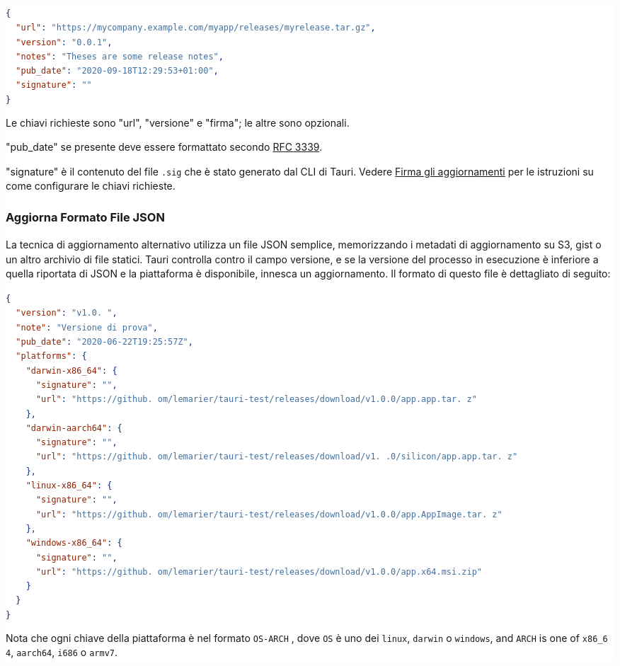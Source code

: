 ```json
{
  "url": "https://mycompany.example.com/myapp/releases/myrelease.tar.gz",
  "version": "0.0.1",
  "notes": "Theses are some release notes",
  "pub_date": "2020-09-18T12:29:53+01:00",
  "signature": ""
}
```

Le chiavi richieste sono "url", "versione" e "firma"; le altre sono opzionali.

"pub_date" se presente deve essere formattato secondo [RFC 3339][date and time on the internet: timestamps].

"signature" è il contenuto del file `.sig` che è stato generato dal CLI di Tauri. Vedere [Firma gli aggiornamenti](#signing-updates) per le istruzioni su come configurare le chiavi richieste.

### Aggiorna Formato File JSON

La tecnica di aggiornamento alternativo utilizza un file JSON semplice, memorizzando i metadati di aggiornamento su S3, gist o un altro archivio di file statici. Tauri controlla contro il campo versione, e se la versione del processo in esecuzione è inferiore a quella riportata di JSON e la piattaforma è disponibile, innesca un aggiornamento. Il formato di questo file è dettagliato di seguito:

```json
{
  "version": "v1.0. ",
  "note": "Versione di prova",
  "pub_date": "2020-06-22T19:25:57Z",
  "platforms": {
    "darwin-x86_64": {
      "signature": "",
      "url": "https://github. om/lemarier/tauri-test/releases/download/v1.0.0/app.app.tar. z"
    },
    "darwin-aarch64": {
      "signature": "",
      "url": "https://github. om/lemarier/tauri-test/releases/download/v1. .0/silicon/app.app.tar. z"
    },
    "linux-x86_64": {
      "signature": "",
      "url": "https://github. om/lemarier/tauri-test/releases/download/v1.0.0/app.AppImage.tar. z"
    },
    "windows-x86_64": {
      "signature": "",
      "url": "https://github. om/lemarier/tauri-test/releases/download/v1.0.0/app.x64.msi.zip"
    }
  }
}
```

Nota che ogni chiave della piattaforma è nel formato `OS-ARCH` , dove `OS` è uno dei `linux`, `darwin` o `windows`, and `ARCH` is one of `x86_64`, `aarch64`, `i686` o `armv7`.


[200 OK]: http://tools.ietf.org/html/rfc2616#section-10.2.1
[204 No Content]: http://tools.ietf.org/html/rfc2616#section-10.2.5
[date and time on the internet: timestamps]: https://datatracker.ietf.org/doc/html/rfc3339#section-5.8
[artifacts updater workflow]: https://github.com/tauri-apps/tauri/blob/5b6c7bb6ee3661f5a42917ce04a89d94f905c949/.github/workflows/artifacts-updater.yml#L44
[esempio tauri.conf.json]: https://github.com/tauri-apps/tauri/blob/5b6c7bb6ee3661f5a42917ce04a89d94f905c949/examples/updater/src-tauri/tauri.conf.json#L52
